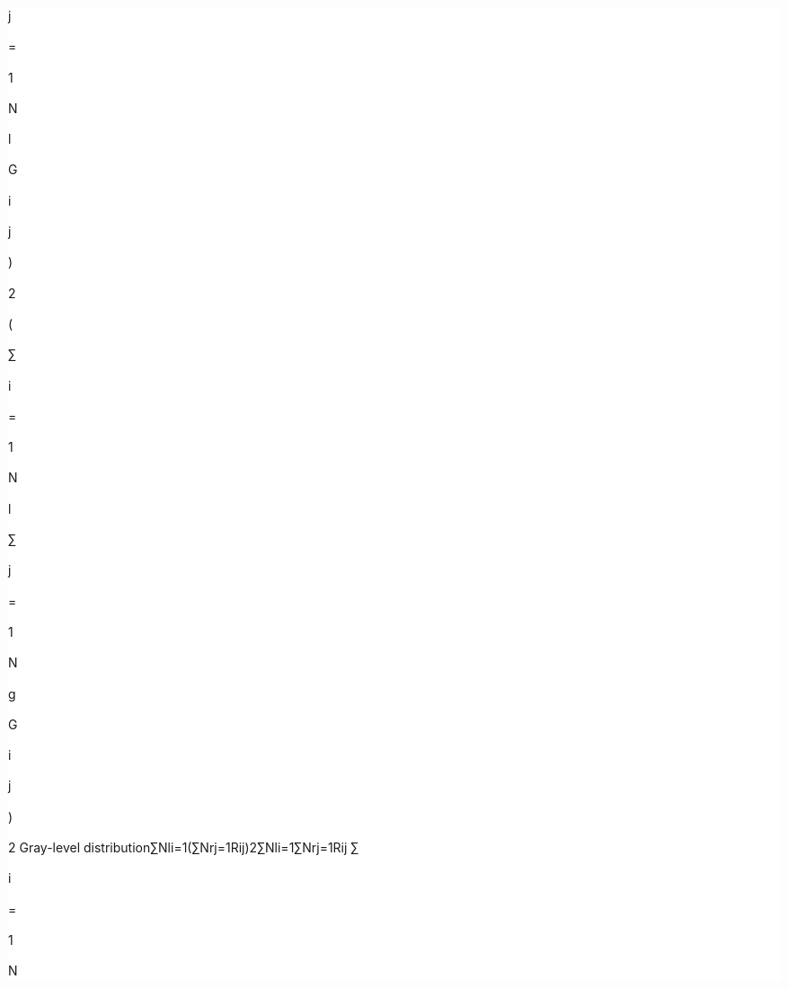 j

=

1

N

l

G

i

j

)

2

(

∑

i

=

1

N

l

∑

j

=

1

N

g

G

i

j

)

2
Gray-level distribution∑Nli=1(∑Nrj=1Rij)2∑Nli=1∑Nrj=1Rij
∑

i

=

1

N
